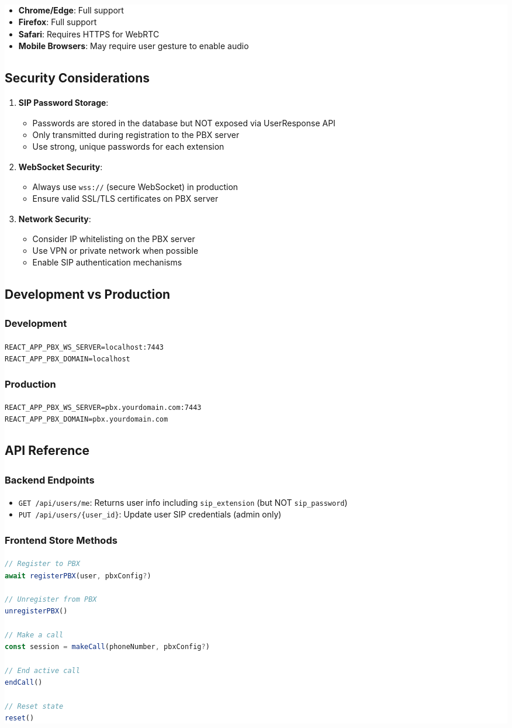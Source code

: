 - **Chrome/Edge**: Full support
- **Firefox**: Full support
- **Safari**: Requires HTTPS for WebRTC
- **Mobile Browsers**: May require user gesture to enable audio

## Security Considerations

1. **SIP Password Storage**:
   - Passwords are stored in the database but NOT exposed via UserResponse API
   - Only transmitted during registration to the PBX server
   - Use strong, unique passwords for each extension

2. **WebSocket Security**:
   - Always use `wss://` (secure WebSocket) in production
   - Ensure valid SSL/TLS certificates on PBX server

3. **Network Security**:
   - Consider IP whitelisting on the PBX server
   - Use VPN or private network when possible
   - Enable SIP authentication mechanisms

## Development vs Production

### Development
```env
REACT_APP_PBX_WS_SERVER=localhost:7443
REACT_APP_PBX_DOMAIN=localhost
```

### Production
```env
REACT_APP_PBX_WS_SERVER=pbx.yourdomain.com:7443
REACT_APP_PBX_DOMAIN=pbx.yourdomain.com
```

## API Reference

### Backend Endpoints

- `GET /api/users/me`: Returns user info including `sip_extension` (but NOT `sip_password`)
- `PUT /api/users/{user_id}`: Update user SIP credentials (admin only)

### Frontend Store Methods

```javascript
// Register to PBX
await registerPBX(user, pbxConfig?)

// Unregister from PBX
unregisterPBX()

// Make a call
const session = makeCall(phoneNumber, pbxConfig?)

// End active call
endCall()

// Reset state
reset()
```
